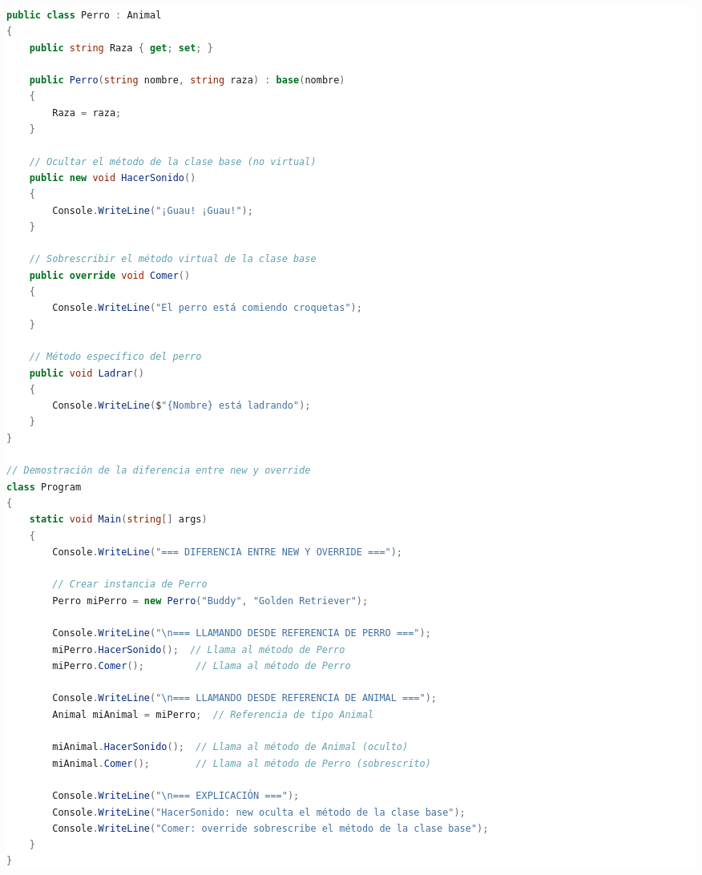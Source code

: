 ```csharp
public class Perro : Animal
{
    public string Raza { get; set; }
    
    public Perro(string nombre, string raza) : base(nombre)
    {
        Raza = raza;
    }
    
    // Ocultar el método de la clase base (no virtual)
    public new void HacerSonido()
    {
        Console.WriteLine("¡Guau! ¡Guau!");
    }
    
    // Sobrescribir el método virtual de la clase base
    public override void Comer()
    {
        Console.WriteLine("El perro está comiendo croquetas");
    }
    
    // Método específico del perro
    public void Ladrar()
    {
        Console.WriteLine($"{Nombre} está ladrando");
    }
}

// Demostración de la diferencia entre new y override
class Program
{
    static void Main(string[] args)
    {
        Console.WriteLine("=== DIFERENCIA ENTRE NEW Y OVERRIDE ===");
        
        // Crear instancia de Perro
        Perro miPerro = new Perro("Buddy", "Golden Retriever");
        
        Console.WriteLine("\n=== LLAMANDO DESDE REFERENCIA DE PERRO ===");
        miPerro.HacerSonido();  // Llama al método de Perro
        miPerro.Comer();         // Llama al método de Perro
        
        Console.WriteLine("\n=== LLAMANDO DESDE REFERENCIA DE ANIMAL ===");
        Animal miAnimal = miPerro;  // Referencia de tipo Animal
        
        miAnimal.HacerSonido();  // Llama al método de Animal (oculto)
        miAnimal.Comer();        // Llama al método de Perro (sobrescrito)
        
        Console.WriteLine("\n=== EXPLICACIÓN ===");
        Console.WriteLine("HacerSonido: new oculta el método de la clase base");
        Console.WriteLine("Comer: override sobrescribe el método de la clase base");
    }
}
```
